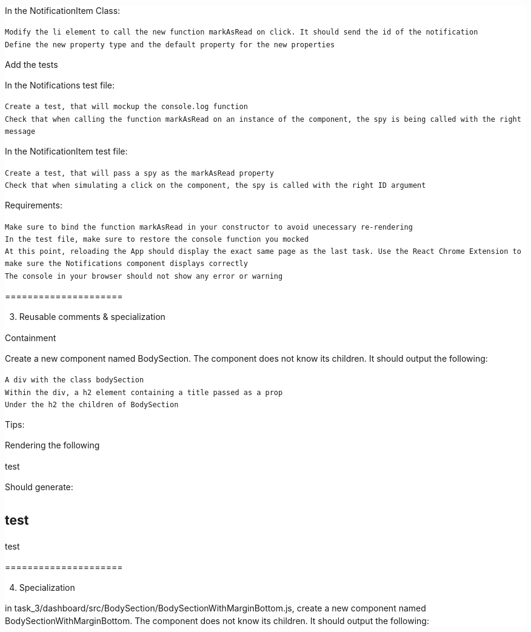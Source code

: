 In the NotificationItem Class:

    Modify the li element to call the new function markAsRead on click. It should send the id of the notification
    Define the new property type and the default property for the new properties

Add the tests

In the Notifications test file:

    Create a test, that will mockup the console.log function
    Check that when calling the function markAsRead on an instance of the component, the spy is being called with the right message

In the NotificationItem test file:

    Create a test, that will pass a spy as the markAsRead property
    Check that when simulating a click on the component, the spy is called with the right ID argument

Requirements:

    Make sure to bind the function markAsRead in your constructor to avoid unecessary re-rendering
    In the test file, make sure to restore the console function you mocked
    At this point, reloading the App should display the exact same page as the last task. Use the React Chrome Extension to make sure the Notifications component displays correctly
    The console in your browser should not show any error or warning

=====================

3. Reusable comments & specialization

Containment

Create a new component named BodySection. The component does not know its children. It should output the following:

    A div with the class bodySection
    Within the div, a h2 element containing a title passed as a prop
    Under the h2 the children of BodySection

Tips:

Rendering the following

<BodySection title="test">
  <p>test</p>
</BodySection>

Should generate:

<div className="bodySection">
  <h2>test</h2>
  <p>test</p>
</div>

=====================

4. Specialization

in task_3/dashboard/src/BodySection/BodySectionWithMarginBottom.js, create a new component named BodySectionWithMarginBottom. The component does not know its children. It should output the following:
